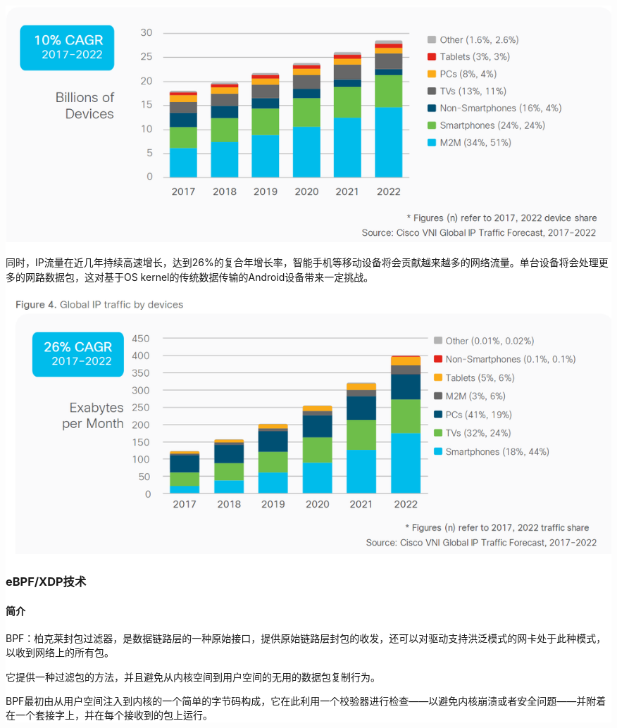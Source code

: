 ![](assets/1553950700535.png)

同时，IP流量在近几年持续高速增长，达到26%的复合年增长率，智能手机等移动设备将会贡献越来越多的网络流量。单台设备将会处理更多的网路数据包，这对基于OS kernel的传统数据传输的Android设备带来一定挑战。

![](assets/1553950689773.png)

### eBPF/XDP技术

#### 简介

BPF：柏克莱封包过滤器，是数据链路层的一种原始接口，提供原始链路层封包的收发，还可以对驱动支持洪泛模式的网卡处于此种模式，以收到网络上的所有包。

它提供一种过滤包的方法，并且避免从内核空间到用户空间的无用的数据包复制行为。

BPF最初由从用户空间注入到内核的一个简单的字节码构成，它在此利用一个校验器进行检查——以避免内核崩溃或者安全问题——并附着在一个套接字上，并在每个接收到的包上运行。
